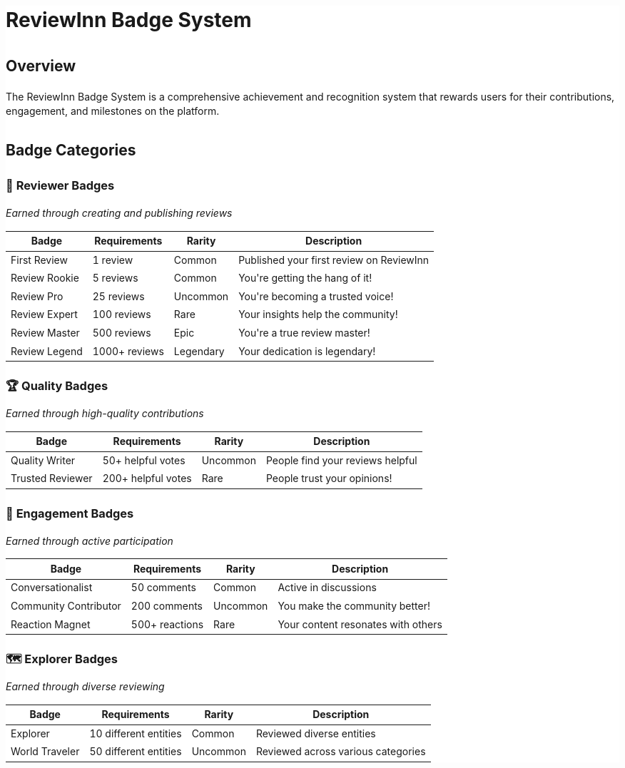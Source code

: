 # ReviewInn Badge System

## Overview
The ReviewInn Badge System is a comprehensive achievement and recognition system that rewards users for their contributions, engagement, and milestones on the platform.

## Badge Categories

### 📝 **Reviewer Badges**
*Earned through creating and publishing reviews*

| Badge | Requirements | Rarity | Description |
|-------|-------------|--------|-------------|
| First Review | 1 review | Common | Published your first review on ReviewInn |
| Review Rookie | 5 reviews | Common | You're getting the hang of it! |
| Review Pro | 25 reviews | Uncommon | You're becoming a trusted voice! |
| Review Expert | 100 reviews | Rare | Your insights help the community! |
| Review Master | 500 reviews | Epic | You're a true review master! |
| Review Legend | 1000+ reviews | Legendary | Your dedication is legendary! |

### 🏆 **Quality Badges**
*Earned through high-quality contributions*

| Badge | Requirements | Rarity | Description |
|-------|-------------|--------|-------------|
| Quality Writer | 50+ helpful votes | Uncommon | People find your reviews helpful |
| Trusted Reviewer | 200+ helpful votes | Rare | People trust your opinions! |

### 💬 **Engagement Badges**
*Earned through active participation*

| Badge | Requirements | Rarity | Description |
|-------|-------------|--------|-------------|
| Conversationalist | 50 comments | Common | Active in discussions |
| Community Contributor | 200 comments | Uncommon | You make the community better! |
| Reaction Magnet | 500+ reactions | Rare | Your content resonates with others |

### 🗺️ **Explorer Badges**
*Earned through diverse reviewing*

| Badge | Requirements | Rarity | Description |
|-------|-------------|--------|-------------|
| Explorer | 10 different entities | Common | Reviewed diverse entities |
| World Traveler | 50 different entities | Uncommon | Reviewed across various categories |

